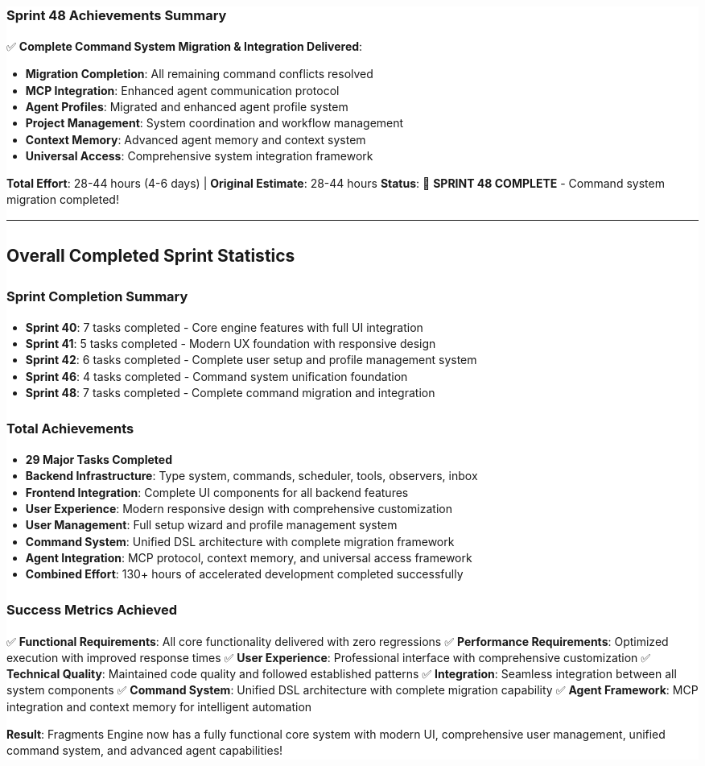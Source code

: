 ### Sprint 48 Achievements Summary
✅ **Complete Command System Migration & Integration Delivered**:
- **Migration Completion**: All remaining command conflicts resolved
- **MCP Integration**: Enhanced agent communication protocol
- **Agent Profiles**: Migrated and enhanced agent profile system
- **Project Management**: System coordination and workflow management
- **Context Memory**: Advanced agent memory and context system
- **Universal Access**: Comprehensive system integration framework

**Total Effort**: 28-44 hours (4-6 days) | **Original Estimate**: 28-44 hours
**Status**: 🎉 **SPRINT 48 COMPLETE** - Command system migration completed!

---

## Overall Completed Sprint Statistics

### Sprint Completion Summary
- **Sprint 40**: 7 tasks completed - Core engine features with full UI integration
- **Sprint 41**: 5 tasks completed - Modern UX foundation with responsive design
- **Sprint 42**: 6 tasks completed - Complete user setup and profile management system
- **Sprint 46**: 4 tasks completed - Command system unification foundation
- **Sprint 48**: 7 tasks completed - Complete command migration and integration

### Total Achievements
- **29 Major Tasks Completed**
- **Backend Infrastructure**: Type system, commands, scheduler, tools, observers, inbox
- **Frontend Integration**: Complete UI components for all backend features
- **User Experience**: Modern responsive design with comprehensive customization
- **User Management**: Full setup wizard and profile management system
- **Command System**: Unified DSL architecture with complete migration framework
- **Agent Integration**: MCP protocol, context memory, and universal access framework
- **Combined Effort**: 130+ hours of accelerated development completed successfully

### Success Metrics Achieved
✅ **Functional Requirements**: All core functionality delivered with zero regressions
✅ **Performance Requirements**: Optimized execution with improved response times
✅ **User Experience**: Professional interface with comprehensive customization
✅ **Technical Quality**: Maintained code quality and followed established patterns
✅ **Integration**: Seamless integration between all system components
✅ **Command System**: Unified DSL architecture with complete migration capability
✅ **Agent Framework**: MCP integration and context memory for intelligent automation

**Result**: Fragments Engine now has a fully functional core system with modern UI, comprehensive user management, unified command system, and advanced agent capabilities!